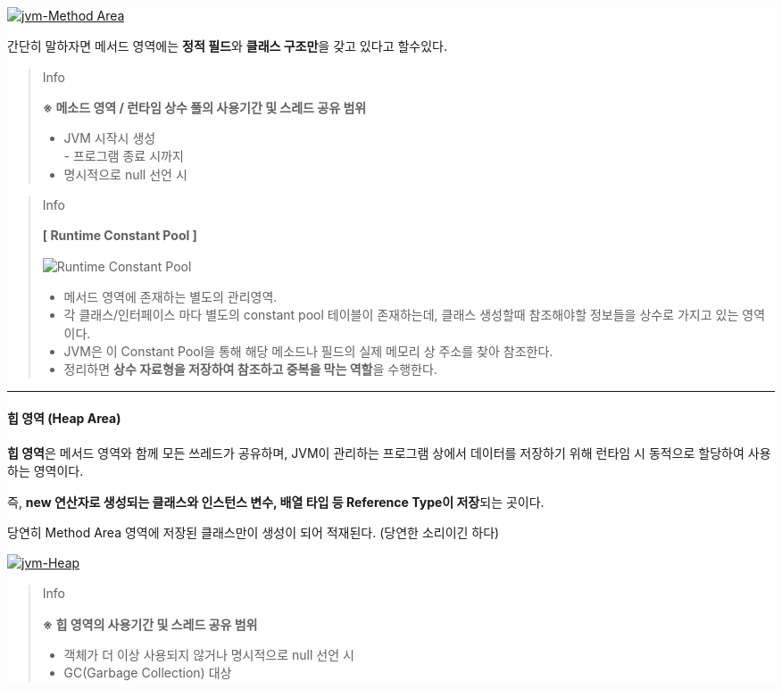 [![jvm-Method Area](https://blog.kakaocdn.net/dn/GHKtC/btrIOvQXcpC/KCSnczBPq2rjJa3tzDUKek/img.png)](https://blog.kakaocdn.net/dn/GHKtC/btrIOvQXcpC/KCSnczBPq2rjJa3tzDUKek/img.png)

간단히 말하자면 메서드 영역에는 **정적 필드**와 **클래스 구조만**을 갖고 있다고 할수있다.

			
        

>             
> 
> Info
> 
>             
> 
> **※ 메소드 영역 / 런타임 상수 풀의 사용기간 및 스레드 공유 범위**  
> - JVM 시작시 생성  
> - 프로그램 종료 시까지  
> - 명시적으로 null 선언 시
> 
>         

			
        

>             
> 
> Info
> 
>             
> 
> **[ Runtime Constant Pool ]**
> 
> ![Runtime Constant Pool](https://blog.kakaocdn.net/dn/HtnlL/btrISBW8Grf/TrmEk2Qr3YklbAkE0jXnO1/img.png)
> 
> - 메서드 영역에 존재하는 별도의 관리영역.  
> - 각 클래스/인터페이스 마다 별도의 constant pool 테이블이 존재하는데, 클래스 생성할때 참조해야할 정보들을 상수로 가지고 있는 영역이다.  
> - JVM은 이 Constant Pool을 통해 해당 메소드나 필드의 실제 메모리 상 주소를 찾아 참조한다.  
> - 정리하면 **상수 자료형을 저장하여 참조하고 중복을 막는 역할**을 수행한다.
> 
>         

---

#### **힙 영역 (Heap Area)**

**힙 영역**은 메서드 영역와 함께 모든 쓰레드가 공유하며, JVM이 관리하는 프로그램 상에서 데이터를 저장하기 위해 런타임 시 동적으로 할당하여 사용하는 영역이다.

즉, **new 연산자로 생성되는 클래스와 인스턴스 변수, 배열 타입 등 Reference Type이 저장**되는 곳이다.

당연히 Method Area 영역에 저장된 클래스만이 생성이 되어 적재된다. (당연한 소리이긴 하다)

[![jvm-Heap](https://blog.kakaocdn.net/dn/tosdi/btrITmFhwK2/TZcJ70yxmx3WeVK8uW0Ls1/img.png)](https://blog.kakaocdn.net/dn/tosdi/btrITmFhwK2/TZcJ70yxmx3WeVK8uW0Ls1/img.png)

			
        

>             
> 
> Info
> 
>             
> 
> **※ 힙 영역의 사용기간 및 스레드 공유 범위**  
> - 객체가 더 이상 사용되지 않거나 명시적으로 null 선언 시   
> - GC(Garbage Collection) 대상
> 
>         
